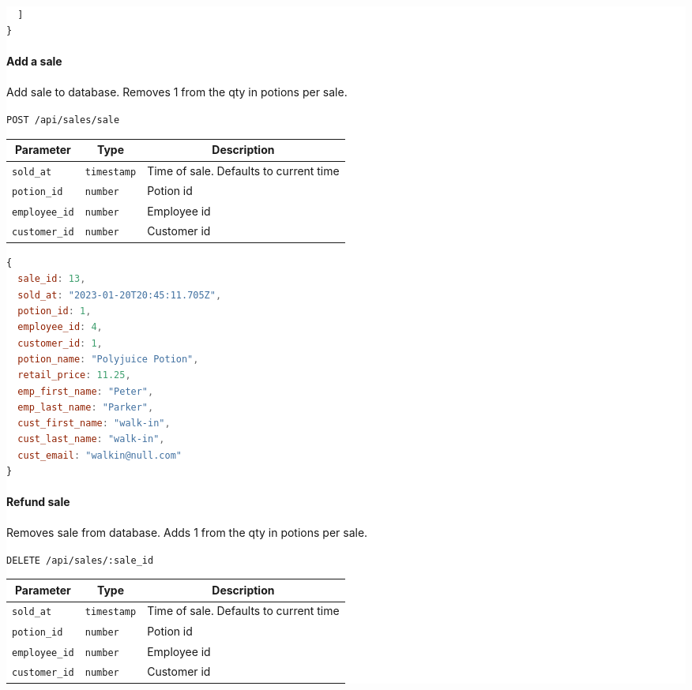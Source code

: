 ```js
  ]
}
```

#### Add a sale

Add sale to database. Removes 1 from the qty in potions per sale.

```http
POST /api/sales/sale
```

| Parameter     | Type        | Description                            |
| ------------- | ----------- | -------------------------------------- |
| `sold_at`     | `timestamp` | Time of sale. Defaults to current time |
| `potion_id`   | `number`    | Potion id                              |
| `employee_id` | `number`    | Employee id                            |
| `customer_id` | `number`    | Customer id                            |

```js
{
  sale_id: 13,
  sold_at: "2023-01-20T20:45:11.705Z",
  potion_id: 1,
  employee_id: 4,
  customer_id: 1,
  potion_name: "Polyjuice Potion",
  retail_price: 11.25,
  emp_first_name: "Peter",
  emp_last_name: "Parker",
  cust_first_name: "walk-in",
  cust_last_name: "walk-in",
  cust_email: "walkin@null.com"
}
```

#### Refund sale

Removes sale from database. Adds 1 from the qty in potions per sale.

```http
DELETE /api/sales/:sale_id
```

| Parameter     | Type        | Description                            |
| ------------- | ----------- | -------------------------------------- |
| `sold_at`     | `timestamp` | Time of sale. Defaults to current time |
| `potion_id`   | `number`    | Potion id                              |
| `employee_id` | `number`    | Employee id                            |
| `customer_id` | `number`    | Customer id                            |
